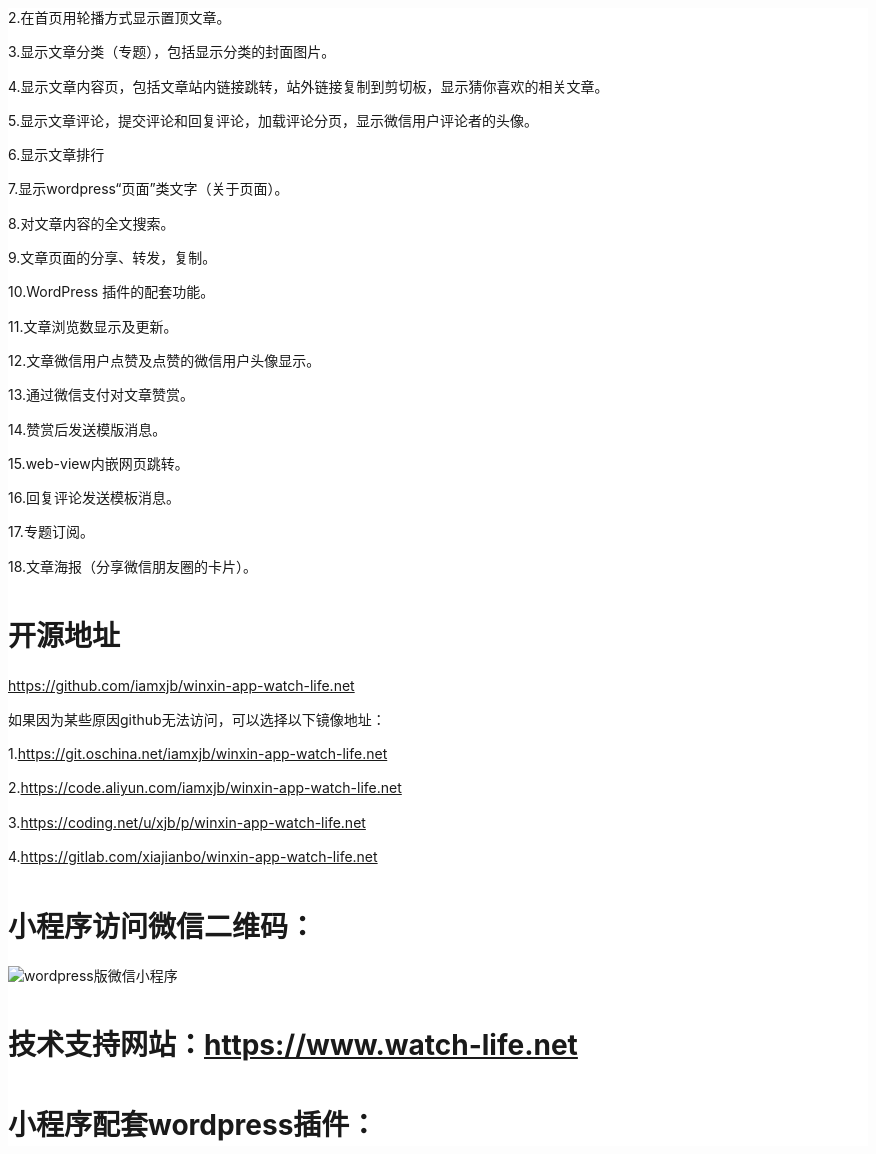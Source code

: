 2.在首页用轮播方式显示置顶文章。

3.显示文章分类（专题），包括显示分类的封面图片。

4.显示文章内容页，包括文章站内链接跳转，站外链接复制到剪切板，显示猜你喜欢的相关文章。

5.显示文章评论，提交评论和回复评论，加载评论分页，显示微信用户评论者的头像。

6.显示文章排行

7.显示wordpress“页面”类文字（关于页面）。

8.对文章内容的全文搜索。

9.文章页面的分享、转发，复制。

10.WordPress 插件的配套功能。

11.文章浏览数显示及更新。

12.文章微信用户点赞及点赞的微信用户头像显示。

13.通过微信支付对文章赞赏。

14.赞赏后发送模版消息。

15.web-view内嵌网页跳转。

16.回复评论发送模板消息。

17.专题订阅。

18.文章海报（分享微信朋友圈的卡片）。

# 开源地址

https://github.com/iamxjb/winxin-app-watch-life.net

如果因为某些原因github无法访问，可以选择以下镜像地址：

1.https://git.oschina.net/iamxjb/winxin-app-watch-life.net

2.https://code.aliyun.com/iamxjb/winxin-app-watch-life.net

3.https://coding.net/u/xjb/p/winxin-app-watch-life.net

4.https://gitlab.com/xiajianbo/winxin-app-watch-life.net


# 小程序访问微信二维码：

![wordpress版微信小程序](https://www.watch-life.net/images/wordpressweixinapp430.jpg) 


# 技术支持网站：https://www.watch-life.net


# 小程序配套wordpress插件：
